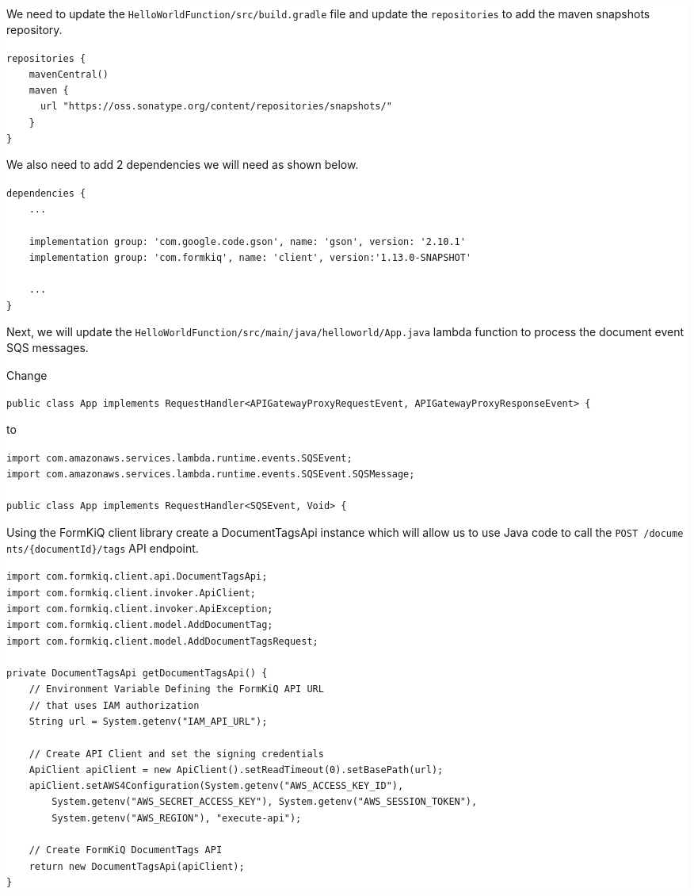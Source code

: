 We need to update the `HelloWorldFunction/src/build.gradle` file and update the `repositories` to add the maven snapshots repository.

```
repositories {
    mavenCentral()
    maven {
      url "https://oss.sonatype.org/content/repositories/snapshots/"
    }
}
```

We also need to add 2 dependencies we will need as shown below.

```
dependencies {
  	...  

    implementation group: 'com.google.code.gson', name: 'gson', version: '2.10.1'
    implementation group: 'com.formkiq', name: 'client', version:'1.13.0-SNAPSHOT'

    ...
}
```

Next, we will update the `HelloWorldFunction/src/main/java/helloworld/App.java` lambda function to process the document event SQS messages.

Change
```
public class App implements RequestHandler<APIGatewayProxyRequestEvent, APIGatewayProxyResponseEvent> {
```
to
```
import com.amazonaws.services.lambda.runtime.events.SQSEvent;
import com.amazonaws.services.lambda.runtime.events.SQSEvent.SQSMessage;

public class App implements RequestHandler<SQSEvent, Void> {
```

Using the FormKiQ client library create a DocumentTagsApi instance which will allow us to use Java code to call the `POST /documents/{documentId}/tags` API endpoint.

```
import com.formkiq.client.api.DocumentTagsApi;
import com.formkiq.client.invoker.ApiClient;
import com.formkiq.client.invoker.ApiException;
import com.formkiq.client.model.AddDocumentTag;
import com.formkiq.client.model.AddDocumentTagsRequest;

private DocumentTagsApi getDocumentTagsApi() {
    // Environment Variable Defining the FormKiQ API URL 
    // that uses IAM authorization
    String url = System.getenv("IAM_API_URL");
    
    // Create API Client and set the signing credentials
    ApiClient apiClient = new ApiClient().setReadTimeout(0).setBasePath(url);
    apiClient.setAWS4Configuration(System.getenv("AWS_ACCESS_KEY_ID"),
        System.getenv("AWS_SECRET_ACCESS_KEY"), System.getenv("AWS_SESSION_TOKEN"),
        System.getenv("AWS_REGION"), "execute-api");

    // Create FormKiQ DocumentTags API
    return new DocumentTagsApi(apiClient);
}
```
